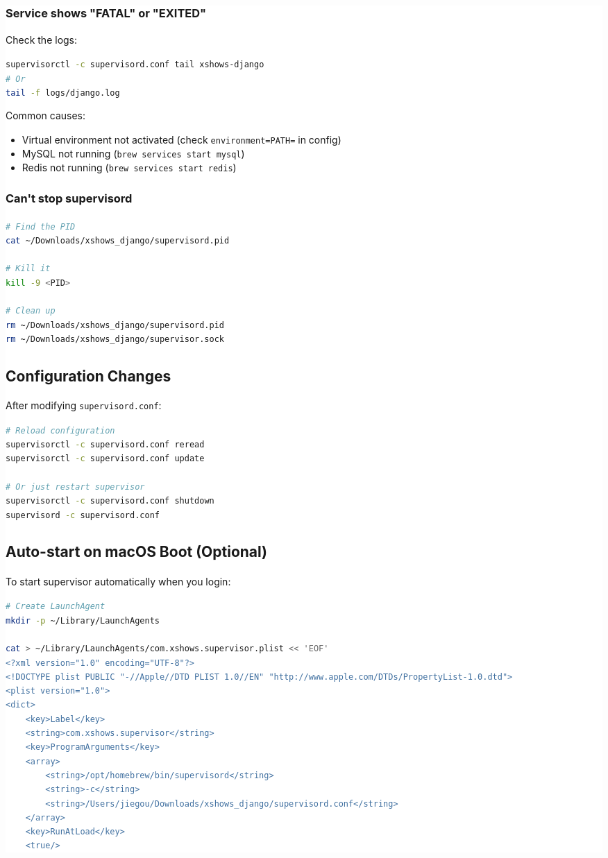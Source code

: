 ### Service shows "FATAL" or "EXITED"

Check the logs:
```bash
supervisorctl -c supervisord.conf tail xshows-django
# Or
tail -f logs/django.log
```

Common causes:
- Virtual environment not activated (check `environment=PATH=` in config)
- MySQL not running (`brew services start mysql`)
- Redis not running (`brew services start redis`)

### Can't stop supervisord

```bash
# Find the PID
cat ~/Downloads/xshows_django/supervisord.pid

# Kill it
kill -9 <PID>

# Clean up
rm ~/Downloads/xshows_django/supervisord.pid
rm ~/Downloads/xshows_django/supervisor.sock
```

## Configuration Changes

After modifying `supervisord.conf`:

```bash
# Reload configuration
supervisorctl -c supervisord.conf reread
supervisorctl -c supervisord.conf update

# Or just restart supervisor
supervisorctl -c supervisord.conf shutdown
supervisord -c supervisord.conf
```

## Auto-start on macOS Boot (Optional)

To start supervisor automatically when you login:

```bash
# Create LaunchAgent
mkdir -p ~/Library/LaunchAgents

cat > ~/Library/LaunchAgents/com.xshows.supervisor.plist << 'EOF'
<?xml version="1.0" encoding="UTF-8"?>
<!DOCTYPE plist PUBLIC "-//Apple//DTD PLIST 1.0//EN" "http://www.apple.com/DTDs/PropertyList-1.0.dtd">
<plist version="1.0">
<dict>
    <key>Label</key>
    <string>com.xshows.supervisor</string>
    <key>ProgramArguments</key>
    <array>
        <string>/opt/homebrew/bin/supervisord</string>
        <string>-c</string>
        <string>/Users/jiegou/Downloads/xshows_django/supervisord.conf</string>
    </array>
    <key>RunAtLoad</key>
    <true/>
```